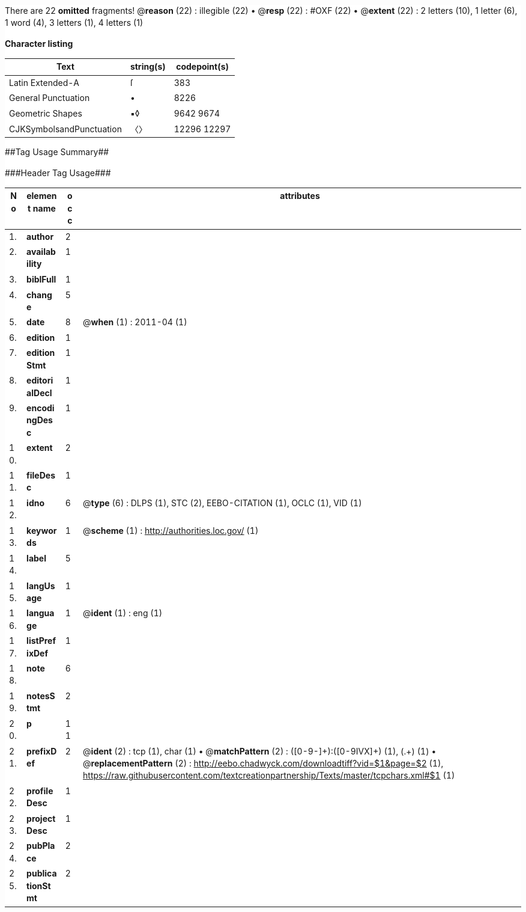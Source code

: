 There are 22 **omitted** fragments! 
 @__reason__ (22) : illegible (22)  •  @__resp__ (22) : #OXF (22)  •  @__extent__ (22) : 2 letters (10), 1 letter (6), 1 word (4), 3 letters (1), 4 letters (1)

**Character listing**


|Text|string(s)|codepoint(s)|
|---|---|---|
|Latin Extended-A|ſ|383|
|General Punctuation|•|8226|
|Geometric Shapes|▪◊|9642 9674|
|CJKSymbolsandPunctuation|〈〉|12296 12297|

##Tag Usage Summary##

###Header Tag Usage###

|No|element name|occ|attributes|
|---|---|---|---|
|1.|__author__|2||
|2.|__availability__|1||
|3.|__biblFull__|1||
|4.|__change__|5||
|5.|__date__|8| @__when__ (1) : 2011-04 (1)|
|6.|__edition__|1||
|7.|__editionStmt__|1||
|8.|__editorialDecl__|1||
|9.|__encodingDesc__|1||
|10.|__extent__|2||
|11.|__fileDesc__|1||
|12.|__idno__|6| @__type__ (6) : DLPS (1), STC (2), EEBO-CITATION (1), OCLC (1), VID (1)|
|13.|__keywords__|1| @__scheme__ (1) : http://authorities.loc.gov/ (1)|
|14.|__label__|5||
|15.|__langUsage__|1||
|16.|__language__|1| @__ident__ (1) : eng (1)|
|17.|__listPrefixDef__|1||
|18.|__note__|6||
|19.|__notesStmt__|2||
|20.|__p__|11||
|21.|__prefixDef__|2| @__ident__ (2) : tcp (1), char (1)  •  @__matchPattern__ (2) : ([0-9\-]+):([0-9IVX]+) (1), (.+) (1)  •  @__replacementPattern__ (2) : http://eebo.chadwyck.com/downloadtiff?vid=$1&page=$2 (1), https://raw.githubusercontent.com/textcreationpartnership/Texts/master/tcpchars.xml#$1 (1)|
|22.|__profileDesc__|1||
|23.|__projectDesc__|1||
|24.|__pubPlace__|2||
|25.|__publicationStmt__|2||